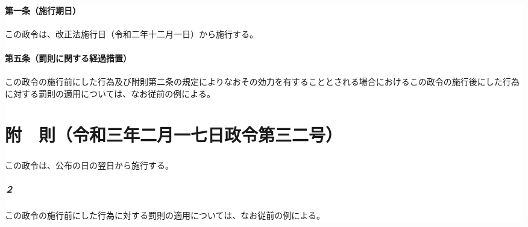 #### 第一条（施行期日）
この政令は、改正法施行日（令和二年十二月一日）から施行する。
#### 第五条（罰則に関する経過措置）
この政令の施行前にした行為及び附則第二条の規定によりなおその効力を有することとされる場合におけるこの政令の施行後にした行為に対する罰則の適用については、なお従前の例による。
# 附　則（令和三年二月一七日政令第三二号）
この政令は、公布の日の翌日から施行する。
##### ２
この政令の施行前にした行為に対する罰則の適用については、なお従前の例による。
